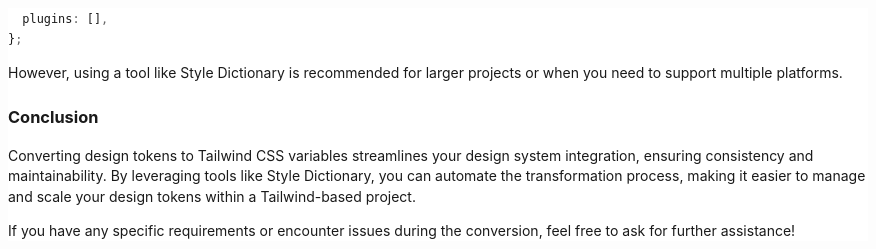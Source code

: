 ```javascript
  plugins: [],
};
```

However, using a tool like Style Dictionary is recommended for larger projects or when you need to support multiple platforms.

### Conclusion

Converting design tokens to Tailwind CSS variables streamlines your design system integration, ensuring consistency and maintainability. By leveraging tools like Style Dictionary, you can automate the transformation process, making it easier to manage and scale your design tokens within a Tailwind-based project.

If you have any specific requirements or encounter issues during the conversion, feel free to ask for further assistance!

